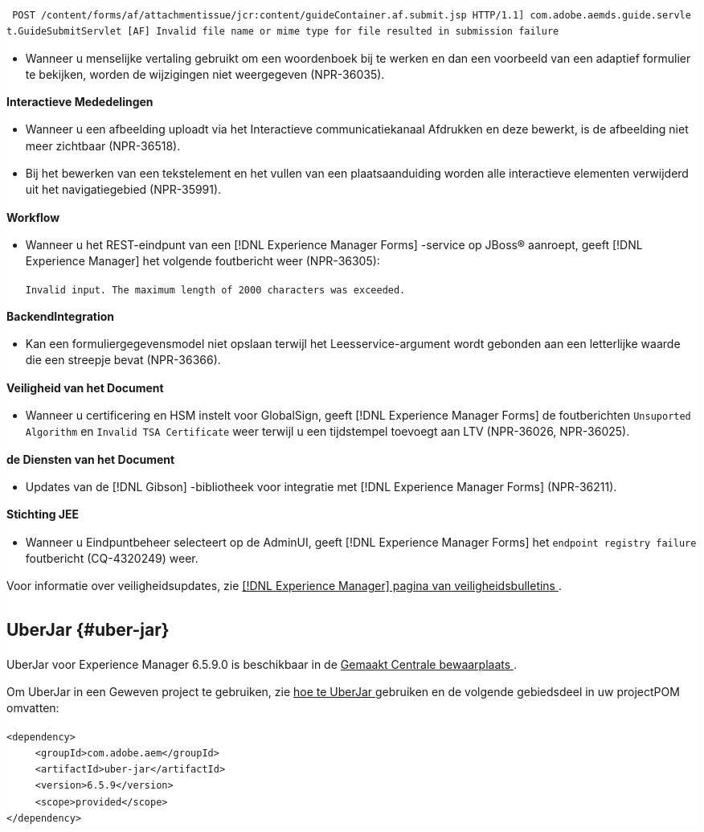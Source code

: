   ```TXT
   POST /content/forms/af/attachmentissue/jcr:content/guideContainer.af.submit.jsp HTTP/1.1] com.adobe.aemds.guide.servlet.GuideSubmitServlet [AF] Invalid file name or mime type for file resulted in submission failure
  ```

* Wanneer u menselijke vertaling gebruikt om een woordenboek bij te werken en dan een voorbeeld van een adaptief formulier te bekijken, worden de wijzigingen niet weergegeven (NPR-36035).

**Interactieve Mededelingen**

* Wanneer u een afbeelding uploadt via het Interactieve communicatiekanaal Afdrukken en deze bewerkt, is de afbeelding niet meer zichtbaar (NPR-36518).

* Bij het bewerken van een tekstelement en het vullen van een plaatsaanduiding worden alle interactieve elementen verwijderd uit het navigatiegebied (NPR-35991).

**Workflow**

* Wanneer u het REST-eindpunt van een [!DNL Experience Manager Forms] -service op JBoss® aanroept, geeft [!DNL Experience Manager] het volgende foutbericht weer (NPR-36305):

  ```TXT
  Invalid input. The maximum length of 2000 characters was exceeded.
  ```

**BackendIntegration**

* Kan een formuliergegevensmodel niet opslaan terwijl het Leesservice-argument wordt gebonden aan een letterlijke waarde die een streepje bevat (NPR-36366).

**Veiligheid van het Document**

* Wanneer u certificering en HSM instelt voor GlobalSign, geeft [!DNL Experience Manager Forms] de foutberichten `Unsuported Algorithm` en `Invalid TSA Certificate` weer terwijl u een tijdstempel toevoegt aan LTV (NPR-36026, NPR-36025).

**de Diensten van het Document**

* Updates van de [!DNL Gibson] -bibliotheek voor integratie met [!DNL Experience Manager Forms] (NPR-36211).

**Stichting JEE**

* Wanneer u Eindpuntbeheer selecteert op de AdminUI, geeft [!DNL Experience Manager Forms] het `endpoint registry failure` foutbericht (CQ-4320249) weer.

Voor informatie over veiligheidsupdates, zie [[!DNL Experience Manager]  pagina van veiligheidsbulletins ](https://helpx.adobe.com/security/products/experience-manager.html).

## UberJar {#uber-jar}

UberJar voor Experience Manager 6.5.9.0 is beschikbaar in de [ Gemaakt Centrale bewaarplaats ](https://repo.maven.apache.org/maven2/com/adobe/aem/uber-jar/6.5.9/).

Om UberJar in een Geweven project te gebruiken, zie [ hoe te UberJar ](/help/sites-developing/ht-projects-maven.md) gebruiken en de volgende gebiedsdeel in uw projectPOM omvatten:

```shell
<dependency>
     <groupId>com.adobe.aem</groupId>
     <artifactId>uber-jar</artifactId>
     <version>6.5.9</version>
     <scope>provided</scope>
</dependency>
```
